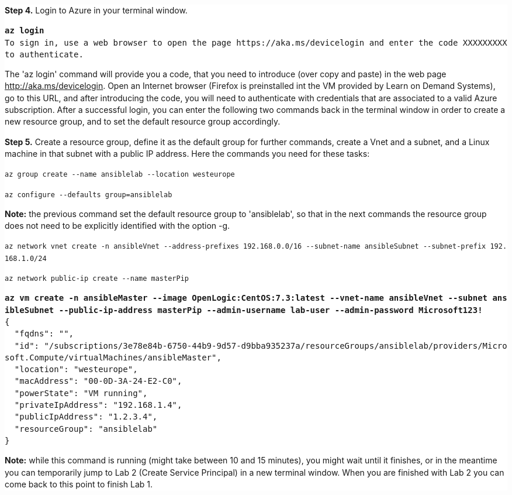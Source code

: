 
**Step 4.** Login to Azure in your terminal window.

<pre lang="...">
<b>az login</b>
To sign in, use a web browser to open the page https://aka.ms/devicelogin and enter the code XXXXXXXXX to authenticate.
</pre>

The &#39;az login&#39; command will provide you a code, that you need to introduce (over copy and paste) in the web page http://aka.ms/devicelogin. Open an Internet browser (Firefox is preinstalled int the VM provided by Learn on Demand Systems), go to this URL, and after introducing the code, you will need to authenticate with credentials that are associated to a valid Azure subscription. After a successful login, you can enter the following two commands back in the terminal window in order to create a new resource group, and to set the default resource group accordingly.

**Step 5.** Create a resource group, define it as the default group for further commands, create a Vnet and a subnet, and a Linux machine in that subnet with a public IP address. Here the commands you need for these tasks:

```
az group create --name ansiblelab --location westeurope
```

```
az configure --defaults group=ansiblelab
```
**Note:** the previous command set the default resource group to &#39;ansiblelab&#39;, so that in the next commands the resource group does not need to be explicitly identified with the option -g.

```
az network vnet create -n ansibleVnet --address-prefixes 192.168.0.0/16 --subnet-name ansibleSubnet --subnet-prefix 192.168.1.0/24
```

```
az network public-ip create --name masterPip
```

<pre lang="...">
<b>az vm create -n ansibleMaster --image OpenLogic:CentOS:7.3:latest --vnet-name ansibleVnet --subnet ansibleSubnet --public-ip-address masterPip --admin-username lab-user --admin-password Microsoft123!</b>
{
  "fqdns": "",
  "id": "/subscriptions/3e78e84b-6750-44b9-9d57-d9bba935237a/resourceGroups/ansiblelab/providers/Microsoft.Compute/virtualMachines/ansibleMaster",
  "location": "westeurope",
  "macAddress": "00-0D-3A-24-E2-C0",
  "powerState": "VM running",
  "privateIpAddress": "192.168.1.4",
  "publicIpAddress": "1.2.3.4",
  "resourceGroup": "ansiblelab"
}
</pre>

**Note:** while this command is running (might take between 10 and 15 minutes), you might wait until it finishes, or in the meantime you can temporarily jump to Lab 2 (Create Service Principal) in a new terminal window. When you are finished with Lab 2 you can come back to this point to finish Lab 1.
